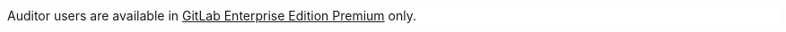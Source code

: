 Auditor users are available in [GitLab Enterprise Edition Premium](https://about.gitlab.com/gitlab-ee/)
only.

[^1]: On public and internal projects,  all users are able to perform this action.
[^2]: Guest users can only view the confidential issues they created themselves
[^3]: If **Public pipelines** is enabled in **Project Settings > CI/CD**
[^4]: Not allowed for Guest, Reporter, Developer, Master, or Owner
[^5]: Only if user is not external one.
[^6]: Only if user is a member of the project.
[ce-18994]: https://gitlab.com/gitlab-org/gitlab-ce/issues/18994
[new-mod]: project/new_ci_build_permissions_model.md
[ee-998]: https://gitlab.com/gitlab-org/gitlab-ee/merge_requests/998
[eep]: https://about.gitlab.com/gitlab-ee/
